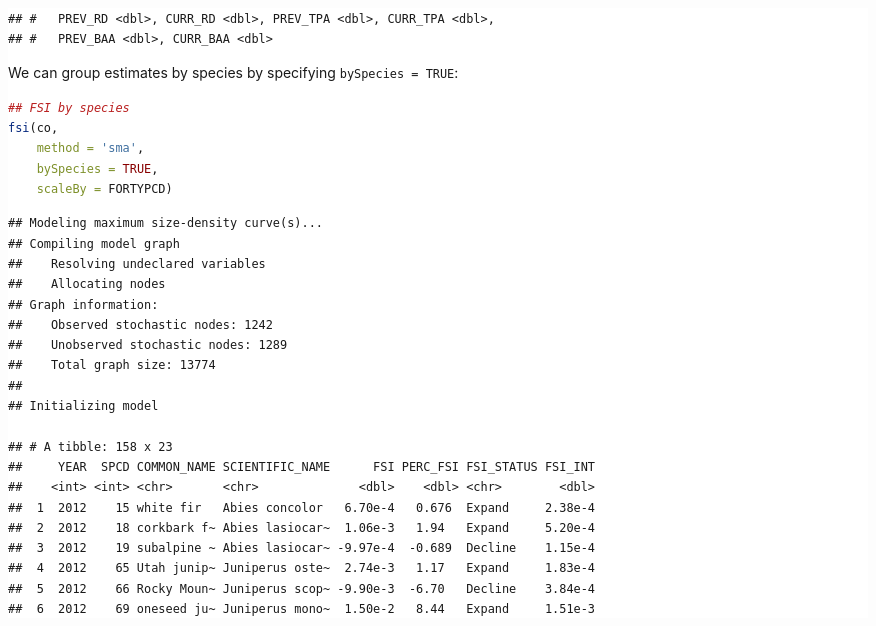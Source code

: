     ## #   PREV_RD <dbl>, CURR_RD <dbl>, PREV_TPA <dbl>, CURR_TPA <dbl>,
    ## #   PREV_BAA <dbl>, CURR_BAA <dbl>

We can group estimates by species by specifying `bySpecies = TRUE`:

``` r
## FSI by species
fsi(co, 
    method = 'sma', 
    bySpecies = TRUE,
    scaleBy = FORTYPCD)
```

    ## Modeling maximum size-density curve(s)...
    ## Compiling model graph
    ##    Resolving undeclared variables
    ##    Allocating nodes
    ## Graph information:
    ##    Observed stochastic nodes: 1242
    ##    Unobserved stochastic nodes: 1289
    ##    Total graph size: 13774
    ## 
    ## Initializing model

    ## # A tibble: 158 x 23
    ##     YEAR  SPCD COMMON_NAME SCIENTIFIC_NAME      FSI PERC_FSI FSI_STATUS FSI_INT
    ##    <int> <int> <chr>       <chr>              <dbl>    <dbl> <chr>        <dbl>
    ##  1  2012    15 white fir   Abies concolor   6.70e-4   0.676  Expand     2.38e-4
    ##  2  2012    18 corkbark f~ Abies lasiocar~  1.06e-3   1.94   Expand     5.20e-4
    ##  3  2012    19 subalpine ~ Abies lasiocar~ -9.97e-4  -0.689  Decline    1.15e-4
    ##  4  2012    65 Utah junip~ Juniperus oste~  2.74e-3   1.17   Expand     1.83e-4
    ##  5  2012    66 Rocky Moun~ Juniperus scop~ -9.90e-3  -6.70   Decline    3.84e-4
    ##  6  2012    69 oneseed ju~ Juniperus mono~  1.50e-2   8.44   Expand     1.51e-3